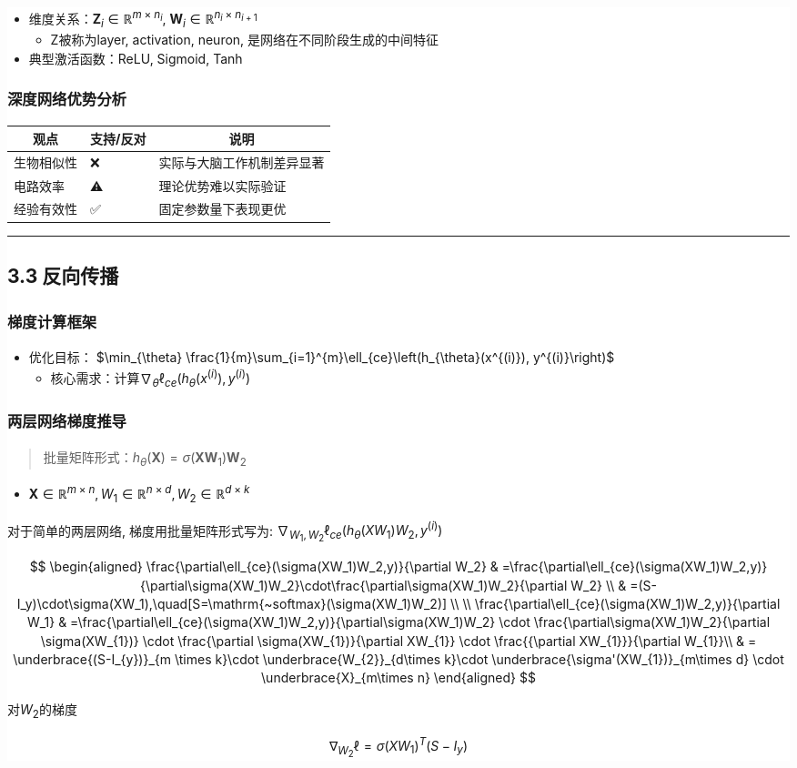 - 维度关系：$\mathbf Z_i\in\mathbb{R}^{m\times n_i},\ \mathbf W_i\in\mathbb{R}^{n_i\times n_{i+1}}$
  - Z被称为layer, activation, neuron, 是网络在不同阶段生成的中间特征
- 典型激活函数：ReLU, Sigmoid, Tanh

### 深度网络优势分析

| 观点    | 支持/反对 | 说明            |
| ----- | ----- | ------------- |
| 生物相似性 | ❌     | 实际与大脑工作机制差异显著 |
| 电路效率  | ⚠️    | 理论优势难以实际验证    |
| 经验有效性 | ✅     | 固定参数量下表现更优    |

---

## 3.3 反向传播

### 梯度计算框架

- 优化目标：  $\min_{\theta} \frac{1}{m}\sum_{i=1}^{m}\ell_{ce}\left(h_{\theta}(x^{(i)}), y^{(i)}\right)$
  - 核心需求：计算$\nabla_\theta\ell_{ce}(h_{\theta}(x^{(i)}), y^{(i)})$

### 两层网络梯度推导
>
> 批量矩阵形式：$h_\theta(\mathbf X)=\sigma\left(\mathbf X \mathbf W_1\right) \mathbf W_2$

- $\mathbf X\in \mathbb R^{m\times n}, W_{1}\in \mathbb{R}^{n\times d}, W_{2}\in \mathbb{R}^{d\times k}$

对于简单的两层网络, 梯度用批量矩阵形式写为: $\nabla_{W_{1}, W_{2}}\ell_{ce}(h_{\theta}(XW_1)W_{2}, y^{(i)})$

$$
\begin{aligned}
  \frac{\partial\ell_{ce}(\sigma(XW_1)W_2,y)}{\partial W_2} & =\frac{\partial\ell_{ce}(\sigma(XW_1)W_2,y)}{\partial\sigma(XW_1)W_2}\cdot\frac{\partial\sigma(XW_1)W_2}{\partial W_2} \\
 &  =(S-I_y)\cdot\sigma(XW_1),\quad[S=\mathrm{~softmax}(\sigma(XW_1)W_2)] \\ \\
 \frac{\partial\ell_{ce}(\sigma(XW_1)W_2,y)}{\partial W_1} &
 =\frac{\partial\ell_{ce}(\sigma(XW_1)W_2,y)}{\partial\sigma(XW_1)W_2} \cdot \frac{\partial\sigma(XW_1)W_2}{\partial \sigma(XW_{1})} \cdot \frac{\partial \sigma(XW_{1})}{\partial XW_{1}} \cdot \frac{{\partial XW_{1}}}{\partial W_{1}}\\
 & =
 \underbrace{(S-I_{y})}_{m \times k}\cdot \underbrace{W_{2}}_{d\times k}\cdot \underbrace{\sigma'(XW_{1})}_{m\times d} \cdot \underbrace{X}_{m\times n}
\end{aligned}
$$

对$W_2$的梯度

$$
\nabla_{W_2}\ell = \sigma(XW_1)^T(S-I_y)
$$
